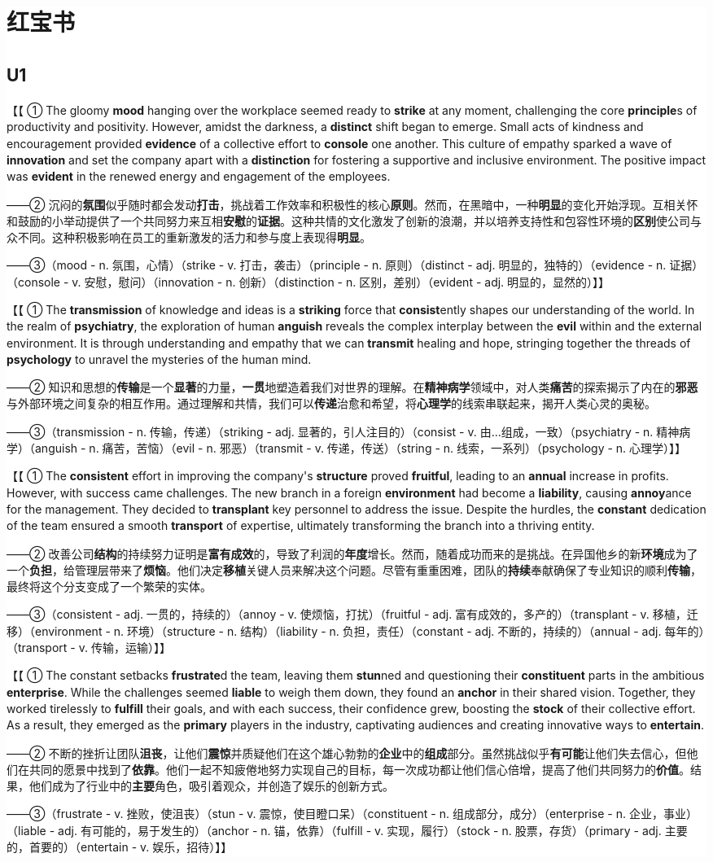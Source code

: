 # 红宝书

## U1

【【 ① The gloomy **mood** hanging over the workplace seemed ready to **strike** at any moment, challenging the core **principle**s of productivity and positivity. However, amidst the darkness, a **distinct** shift began to emerge. Small acts of kindness and encouragement provided **evidence** of a collective effort to **console** one another. This culture of empathy sparked a wave of **innovation** and set the company apart with a **distinction** for fostering a supportive and inclusive environment. The positive impact was **evident** in the renewed energy and engagement of the employees.

——② 沉闷的**氛围**似乎随时都会发动**打击**，挑战着工作效率和积极性的核心**原则**。然而，在黑暗中，一种**明显**的变化开始浮现。互相关怀和鼓励的小举动提供了一个共同努力来互相**安慰**的**证据**。这种共情的文化激发了创新的浪潮，并以培养支持性和包容性环境的**区别**使公司与众不同。这种积极影响在员工的重新激发的活力和参与度上表现得**明显**。

——③（mood - n. 氛围，心情）（strike - v. 打击，袭击）（principle - n. 原则）（distinct - adj. 明显的，独特的）（evidence - n. 证据）（console - v. 安慰，慰问）（innovation - n. 创新）（distinction - n. 区别，差别）（evident - adj. 明显的，显然的）】】

【【 ① The **transmission** of knowledge and ideas is a **striking** force that **consist**ently shapes our understanding of the world. In the realm of **psychiatry**, the exploration of human **anguish** reveals the complex interplay between the **evil** within and the external environment. It is through understanding and empathy that we can **transmit** healing and hope, stringing together the threads of **psychology** to unravel the mysteries of the human mind.

——② 知识和思想的**传输**是一个**显著**的力量，**一贯**地塑造着我们对世界的理解。在**精神病学**领域中，对人类**痛苦**的探索揭示了内在的**邪恶**与外部环境之间复杂的相互作用。通过理解和共情，我们可以**传递**治愈和希望，将**心理学**的线索串联起来，揭开人类心灵的奥秘。

——③（transmission - n. 传输，传递）（striking - adj. 显著的，引人注目的）（consist - v. 由...组成，一致）（psychiatry - n. 精神病学）（anguish - n. 痛苦，苦恼）（evil - n. 邪恶）（transmit - v. 传递，传送）（string - n. 线索，一系列）（psychology - n. 心理学）】】

【【 ① The **consistent** effort in improving the company's **structure** proved **fruitful**, leading to an **annual** increase in profits. However, with success came challenges. The new branch in a foreign **environment** had become a **liability**, causing **annoy**ance for the management. They decided to **transplant** key personnel to address the issue. Despite the hurdles, the **constant** dedication of the team ensured a smooth **transport** of expertise, ultimately transforming the branch into a thriving entity.

——② 改善公司**结构**的持续努力证明是**富有成效**的，导致了利润的**年度**增长。然而，随着成功而来的是挑战。在异国他乡的新**环境**成为了一个**负担**，给管理层带来了**烦恼**。他们决定**移植**关键人员来解决这个问题。尽管有重重困难，团队的**持续**奉献确保了专业知识的顺利**传输**，最终将这个分支变成了一个繁荣的实体。

——③（consistent - adj. 一贯的，持续的）（annoy - v. 使烦恼，打扰）（fruitful - adj. 富有成效的，多产的）（transplant - v. 移植，迁移）（environment - n. 环境）（structure - n. 结构）（liability - n. 负担，责任）（constant - adj. 不断的，持续的）（annual - adj. 每年的）（transport - v. 传输，运输）】】

【【 ① The constant setbacks **frustrate**d the team, leaving them **stun**ned and questioning their **constituent** parts in the ambitious **enterprise**. While the challenges seemed **liable** to weigh them down, they found an **anchor** in their shared vision. Together, they worked tirelessly to **fulfill** their goals, and with each success, their confidence grew, boosting the **stock** of their collective effort. As a result, they emerged as the **primary** players in the industry, captivating audiences and creating innovative ways to **entertain**.

——② 不断的挫折让团队**沮丧**，让他们**震惊**并质疑他们在这个雄心勃勃的**企业**中的**组成**部分。虽然挑战似乎**有可能**让他们失去信心，但他们在共同的愿景中找到了**依靠**。他们一起不知疲倦地努力实现自己的目标，每一次成功都让他们信心倍增，提高了他们共同努力的**价值**。结果，他们成为了行业中的**主要**角色，吸引着观众，并创造了娱乐的创新方式。

——③（frustrate - v. 挫败，使沮丧）（stun - v. 震惊，使目瞪口呆）（constituent - n. 组成部分，成分）（enterprise - n. 企业，事业）（liable - adj. 有可能的，易于发生的）（anchor - n. 锚，依靠）（fulfill - v. 实现，履行）（stock - n. 股票，存货）（primary - adj. 主要的，首要的）（entertain - v. 娱乐，招待）】】
